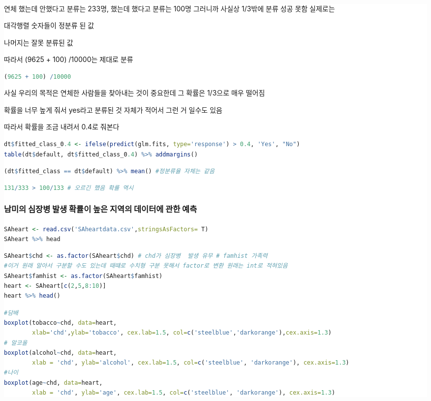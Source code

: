 연체 했는데 안했다고 분류는 233명, 했는데 했다고 분류는 100명 그러니까 사실상 1/3밖에 분류 성공 못함 실제로는


대각행렬 숫자들이 정분류 된 값  

나머지는 잘못 분류된 값


따라서 (9625 + 100) /10000는 제대로 분류



```R
(9625 + 100) /10000
```

사실 우리의 목적은 연체한 사람들을 찾아내는 것이 중요한데 그 확률은 1/3으로 매우 떨어짐  

확률을 너무 높게 줘서 yes라고 분류된 것 자체가 적어서 그런 거 일수도 있음  

따라서 확률을 조금 내려서 0.4로 줘본다



```R
dt$fitted_class_0.4 <- ifelse(predict(glm.fits, type='response') > 0.4, 'Yes', "No")
table(dt$default, dt$fitted_class_0.4) %>% addmargins()
```


```R
(dt$fitted_class == dt$default) %>% mean() #정분류율 자체는 같음
```


```R
131/333 > 100/133 # 오르긴 했음 확률 역시
```

### 남미의 심장병 발생 확률이 높은 지역의 데이터에 관한 예측



```R
SAheart <- read.csv('SAheartdata.csv',stringsAsFactors= T)
SAheart %>% head
```


```R
SAheart$chd <- as.factor(SAheart$chd) # chd가 심장병  발생 유무 # famhist 가족력
#이거 원래 알아서 구분할 수도 있는데 때떄로 수치형 구분 못해서 factor로 변환 원래는 int로 적혀있음
SAheart$famhist <- as.factor(SAheart$famhist)
heart <- SAheart[c(2,5,8:10)] 
heart %>% head()
```


```R
#담배
boxplot(tobacco~chd, data=heart,
        xlab='chd',ylab='tobacco', cex.lab=1.5, col=c('steelblue','darkorange'),cex.axis=1.3)
# 알코올
boxplot(alcohol~chd, data=heart,
        xlab = 'chd', ylab='alcohol', cex.lab=1.5, col=c('steelblue', 'darkorange'), cex.axis=1.3)
#나이
boxplot(age~chd, data=heart,
        xlab = 'chd', ylab='age', cex.lab=1.5, col=c('steelblue', 'darkorange'), cex.axis=1.3)
```
